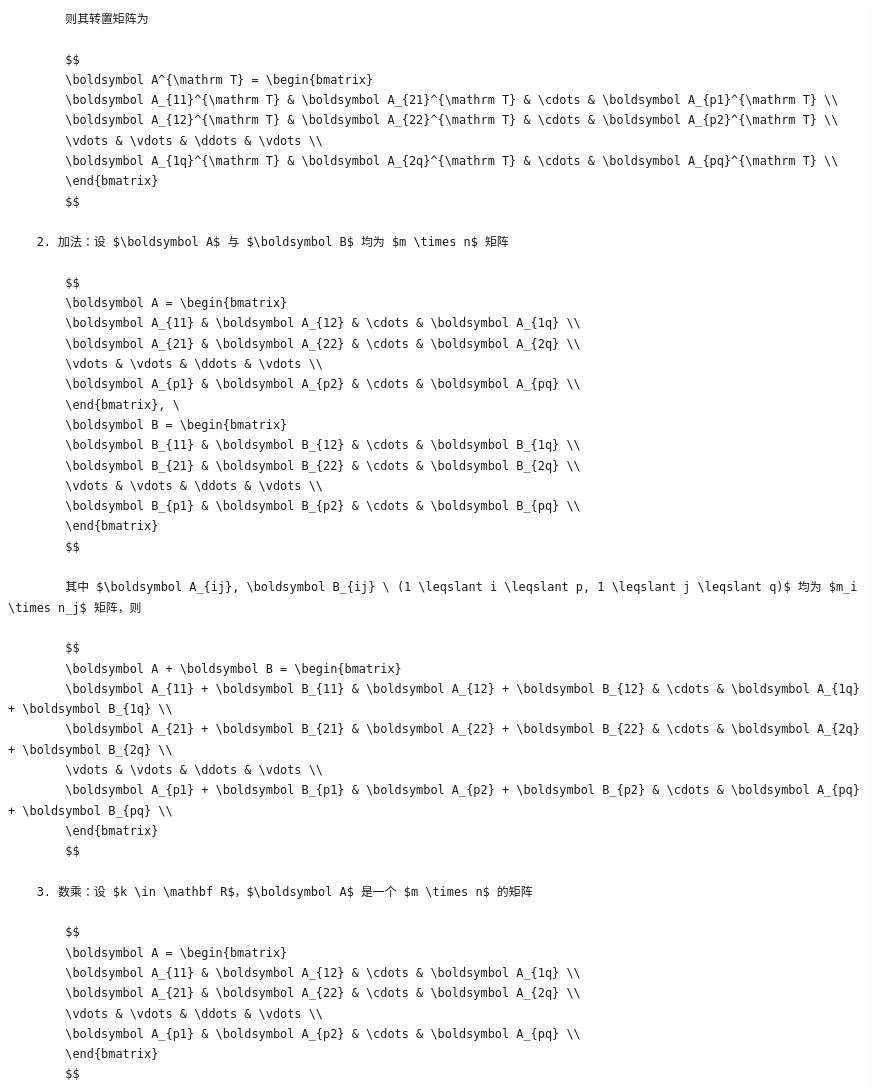             则其转置矩阵为

            $$
            \boldsymbol A^{\mathrm T} = \begin{bmatrix}
            \boldsymbol A_{11}^{\mathrm T} & \boldsymbol A_{21}^{\mathrm T} & \cdots & \boldsymbol A_{p1}^{\mathrm T} \\
            \boldsymbol A_{12}^{\mathrm T} & \boldsymbol A_{22}^{\mathrm T} & \cdots & \boldsymbol A_{p2}^{\mathrm T} \\
            \vdots & \vdots & \ddots & \vdots \\
            \boldsymbol A_{1q}^{\mathrm T} & \boldsymbol A_{2q}^{\mathrm T} & \cdots & \boldsymbol A_{pq}^{\mathrm T} \\
            \end{bmatrix}
            $$

        2. 加法：设 $\boldsymbol A$ 与 $\boldsymbol B$ 均为 $m \times n$ 矩阵

            $$
            \boldsymbol A = \begin{bmatrix}
            \boldsymbol A_{11} & \boldsymbol A_{12} & \cdots & \boldsymbol A_{1q} \\
            \boldsymbol A_{21} & \boldsymbol A_{22} & \cdots & \boldsymbol A_{2q} \\
            \vdots & \vdots & \ddots & \vdots \\
            \boldsymbol A_{p1} & \boldsymbol A_{p2} & \cdots & \boldsymbol A_{pq} \\
            \end{bmatrix}, \ 
            \boldsymbol B = \begin{bmatrix}
            \boldsymbol B_{11} & \boldsymbol B_{12} & \cdots & \boldsymbol B_{1q} \\
            \boldsymbol B_{21} & \boldsymbol B_{22} & \cdots & \boldsymbol B_{2q} \\
            \vdots & \vdots & \ddots & \vdots \\
            \boldsymbol B_{p1} & \boldsymbol B_{p2} & \cdots & \boldsymbol B_{pq} \\
            \end{bmatrix}
            $$

            其中 $\boldsymbol A_{ij}, \boldsymbol B_{ij} \ (1 \leqslant i \leqslant p, 1 \leqslant j \leqslant q)$ 均为 $m_i \times n_j$ 矩阵，则

            $$
            \boldsymbol A + \boldsymbol B = \begin{bmatrix}
            \boldsymbol A_{11} + \boldsymbol B_{11} & \boldsymbol A_{12} + \boldsymbol B_{12} & \cdots & \boldsymbol A_{1q} + \boldsymbol B_{1q} \\
            \boldsymbol A_{21} + \boldsymbol B_{21} & \boldsymbol A_{22} + \boldsymbol B_{22} & \cdots & \boldsymbol A_{2q} + \boldsymbol B_{2q} \\
            \vdots & \vdots & \ddots & \vdots \\
            \boldsymbol A_{p1} + \boldsymbol B_{p1} & \boldsymbol A_{p2} + \boldsymbol B_{p2} & \cdots & \boldsymbol A_{pq} + \boldsymbol B_{pq} \\
            \end{bmatrix}
            $$

        3. 数乘：设 $k \in \mathbf R$，$\boldsymbol A$ 是一个 $m \times n$ 的矩阵

            $$
            \boldsymbol A = \begin{bmatrix}
            \boldsymbol A_{11} & \boldsymbol A_{12} & \cdots & \boldsymbol A_{1q} \\
            \boldsymbol A_{21} & \boldsymbol A_{22} & \cdots & \boldsymbol A_{2q} \\
            \vdots & \vdots & \ddots & \vdots \\
            \boldsymbol A_{p1} & \boldsymbol A_{p2} & \cdots & \boldsymbol A_{pq} \\
            \end{bmatrix}
            $$
